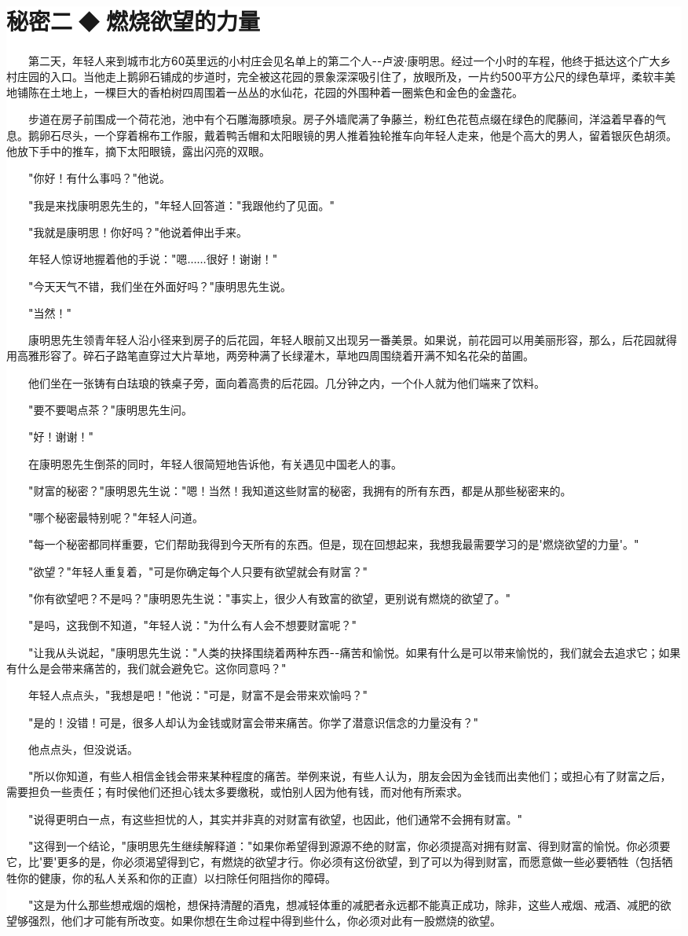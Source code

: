 # 秘密二 ◆ 燃烧欲望的力量
  
 
　　第二天，年轻人来到城市北方60英里远的小村庄会见名单上的第二个人--卢波·康明思。经过一个小时的车程，他终于抵达这个广大乡村庄园的入口。当他走上鹅卵石铺成的步道时，完全被这花园的景象深深吸引住了，放眼所及，一片约500平方公尺的绿色草坪，柔软丰美地铺陈在土地上，一棵巨大的香柏树四周围着一丛丛的水仙花，花园的外围种着一圈紫色和金色的金盏花。
 
　　步道在房子前围成一个荷花池，池中有个石雕海豚喷泉。房子外墙爬满了争藤兰，粉红色花苞点缀在绿色的爬藤间，洋溢着早春的气息。鹅卵石尽头，一个穿着棉布工作服，戴着鸭舌帽和太阳眼镜的男人推着独轮推车向年轻人走来，他是个高大的男人，留着银灰色胡须。他放下手中的推车，摘下太阳眼镜，露出闪亮的双眼。
 
　　"你好！有什么事吗？"他说。
 
　　"我是来找康明恩先生的，"年轻人回答道："我跟他约了见面。"
 
　　"我就是康明思！你好吗？"他说着伸出手来。
 
　　年轻人惊讶地握着他的手说："嗯……很好！谢谢！"
 
　　"今天天气不错，我们坐在外面好吗？"康明思先生说。
 
　　"当然！"
 
　　康明思先生领青年轻人沿小径来到房子的后花园，年轻人眼前又出现另一番美景。如果说，前花园可以用美丽形容，那么，后花园就得用高雅形容了。碎石子路笔直穿过大片草地，两旁种满了长绿灌木，草地四周围绕着开满不知名花朵的苗圃。
 
　　他们坐在一张铸有白珐琅的铁桌子旁，面向着高贵的后花园。几分钟之内，一个仆人就为他们端来了饮料。
 
　　"要不要喝点茶？"康明思先生问。
 
　　"好！谢谢！"
 
　　在康明恩先生倒茶的同时，年轻人很简短地告诉他，有关遇见中国老人的事。
 
　　"财富的秘密？"康明恩先生说："嗯！当然！我知道这些财富的秘密，我拥有的所有东西，都是从那些秘密来的。
 
　　"哪个秘密最特别呢？"年轻人问道。
 
　　"每一个秘密都同样重要，它们帮助我得到今天所有的东西。但是，现在回想起来，我想我最需要学习的是'燃烧欲望的力量'。"
 
　　"欲望？"年轻人重复着，"可是你确定每个人只要有欲望就会有财富？"
 
　　"你有欲望吧？不是吗？"康明恩先生说："事实上，很少人有致富的欲望，更别说有燃烧的欲望了。"
 
　　"是吗，这我倒不知道，"年轻人说："为什么有人会不想要财富呢？"
 
　　"让我从头说起，"康明思先生说："人类的抉择围绕着两种东西--痛苦和愉悦。如果有什么是可以带来愉悦的，我们就会去追求它；如果有什么是会带来痛苦的，我们就会避免它。这你同意吗？"
 
　　年轻人点点头，"我想是吧！"他说："可是，财富不是会带来欢愉吗？"
 
　　"是的！没错！可是，很多人却认为金钱或财富会带来痛苦。你学了潜意识信念的力量没有？"
 
　　他点点头，但没说话。
 
　　"所以你知道，有些人相信金钱会带来某种程度的痛苦。举例来说，有些人认为，朋友会因为金钱而出卖他们；或担心有了财富之后，需要担负一些责任；有时侯他们还担心钱太多要缴税，或怕别人因为他有钱，而对他有所索求。
 
　　"说得更明白一点，有这些担忧的人，其实并非真的对财富有欲望，也因此，他们通常不会拥有财富。"
 
　　"这得到一个结论，"康明思先生继续解释道："如果你希望得到源源不绝的财富，你必须提高对拥有财富、得到财富的愉悦。你必须要它，比'要'更多的是，你必须渴望得到它，有燃烧的欲望才行。你必须有这份欲望，到了可以为得到财富，而愿意做一些必要牺牲（包括牺牲你的健康，你的私人关系和你的正直）以扫除任何阻挡你的障碍。
 
　　"这是为什么那些想戒烟的烟枪，想保持清醒的酒鬼，想减轻体重的减肥者永远都不能真正成功，除非，这些人戒烟、戒酒、减肥的欲望够强烈，他们才可能有所改变。如果你想在生命过程中得到些什么，你必须对此有一股燃烧的欲望。
 